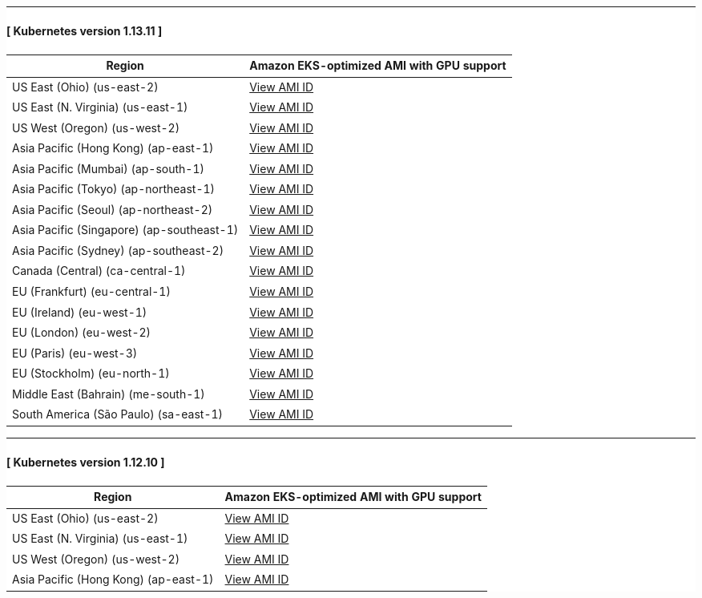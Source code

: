 ------
#### [ Kubernetes version 1\.13\.11 ]


| Region | Amazon EKS\-optimized AMI with GPU support | 
| --- | --- | 
| US East \(Ohio\) \(us\-east\-2\) | [View AMI ID](https://us-east-2.console.aws.amazon.com/systems-manager/parameters/%252Faws%252Fservice%252Feks%252Foptimized-ami%252F1.13%252Famazon-linux-2-gpu%252Frecommended%252Fimage_id/description?region=us-east-2) | 
| US East \(N\. Virginia\) \(us\-east\-1\) | [View AMI ID](https://us-east-1.console.aws.amazon.com/systems-manager/parameters/%252Faws%252Fservice%252Feks%252Foptimized-ami%252F1.13%252Famazon-linux-2-gpu%252Frecommended%252Fimage_id/description?region=us-east-1) | 
| US West \(Oregon\) \(us\-west\-2\) | [View AMI ID](https://us-west-2.console.aws.amazon.com/systems-manager/parameters/%252Faws%252Fservice%252Feks%252Foptimized-ami%252F1.13%252Famazon-linux-2-gpu%252Frecommended%252Fimage_id/description?region=us-west-2) | 
| Asia Pacific \(Hong Kong\) \(ap\-east\-1\) | [View AMI ID](https://ap-east-1.console.aws.amazon.com/systems-manager/parameters/%252Faws%252Fservice%252Feks%252Foptimized-ami%252F1.13%252Famazon-linux-2-gpu%252Frecommended%252Fimage_id/description?region=ap-east-1) | 
| Asia Pacific \(Mumbai\) \(ap\-south\-1\) | [View AMI ID](https://ap-south-1.console.aws.amazon.com/systems-manager/parameters/%252Faws%252Fservice%252Feks%252Foptimized-ami%252F1.13%252Famazon-linux-2-gpu%252Frecommended%252Fimage_id/description?region=ap-south-1) | 
| Asia Pacific \(Tokyo\) \(ap\-northeast\-1\) | [View AMI ID](https://ap-northeast-1.console.aws.amazon.com/systems-manager/parameters/%252Faws%252Fservice%252Feks%252Foptimized-ami%252F1.13%252Famazon-linux-2-gpu%252Frecommended%252Fimage_id/description?region=ap-northeast-1) | 
| Asia Pacific \(Seoul\) \(ap\-northeast\-2\) | [View AMI ID](https://ap-northeast-2.console.aws.amazon.com/systems-manager/parameters/%252Faws%252Fservice%252Feks%252Foptimized-ami%252F1.13%252Famazon-linux-2-gpu%252Frecommended%252Fimage_id/description?region=ap-northeast-2) | 
| Asia Pacific \(Singapore\) \(ap\-southeast\-1\) | [View AMI ID](https://ap-southeast-1.console.aws.amazon.com/systems-manager/parameters/%252Faws%252Fservice%252Feks%252Foptimized-ami%252F1.13%252Famazon-linux-2-gpu%252Frecommended%252Fimage_id/description?region=ap-southeast-1) | 
| Asia Pacific \(Sydney\) \(ap\-southeast\-2\) | [View AMI ID](https://ap-southeast-2.console.aws.amazon.com/systems-manager/parameters/%252Faws%252Fservice%252Feks%252Foptimized-ami%252F1.13%252Famazon-linux-2-gpu%252Frecommended%252Fimage_id/description?region=ap-southeast-2) | 
| Canada \(Central\) \(ca\-central\-1\) | [View AMI ID](https://ca-central-1.console.aws.amazon.com/systems-manager/parameters/%252Faws%252Fservice%252Feks%252Foptimized-ami%252F1.13%252Famazon-linux-2-gpu%252Frecommended%252Fimage_id/description?region=ca-central-1) | 
| EU \(Frankfurt\) \(eu\-central\-1\) | [View AMI ID](https://eu-central-1.console.aws.amazon.com/systems-manager/parameters/%252Faws%252Fservice%252Feks%252Foptimized-ami%252F1.13%252Famazon-linux-2-gpu%252Frecommended%252Fimage_id/description?region=eu-central-1) | 
| EU \(Ireland\) \(eu\-west\-1\) | [View AMI ID](https://eu-west-1.console.aws.amazon.com/systems-manager/parameters/%252Faws%252Fservice%252Feks%252Foptimized-ami%252F1.13%252Famazon-linux-2-gpu%252Frecommended%252Fimage_id/description?region=eu-west-1) | 
| EU \(London\) \(eu\-west\-2\) | [View AMI ID](https://eu-west-2.console.aws.amazon.com/systems-manager/parameters/%252Faws%252Fservice%252Feks%252Foptimized-ami%252F1.13%252Famazon-linux-2-gpu%252Frecommended%252Fimage_id/description?region=eu-west-2) | 
| EU \(Paris\) \(eu\-west\-3\) | [View AMI ID](https://eu-west-3.console.aws.amazon.com/systems-manager/parameters/%252Faws%252Fservice%252Feks%252Foptimized-ami%252F1.13%252Famazon-linux-2-gpu%252Frecommended%252Fimage_id/description?region=eu-west-3) | 
| EU \(Stockholm\) \(eu\-north\-1\) | [View AMI ID](https://eu-north-1.console.aws.amazon.com/systems-manager/parameters/%252Faws%252Fservice%252Feks%252Foptimized-ami%252F1.13%252Famazon-linux-2-gpu%252Frecommended%252Fimage_id/description?region=eu-north-1) | 
| Middle East \(Bahrain\) \(me\-south\-1\) | [View AMI ID](https://me-south-1.console.aws.amazon.com/systems-manager/parameters/%252Faws%252Fservice%252Feks%252Foptimized-ami%252F1.13%252Famazon-linux-2-gpu%252Frecommended%252Fimage_id/description?region=me-south-1) | 
| South America \(São Paulo\) \(sa\-east\-1\) | [View AMI ID](https://sa-east-1.console.aws.amazon.com/systems-manager/parameters/%252Faws%252Fservice%252Feks%252Foptimized-ami%252F1.13%252Famazon-linux-2-gpu%252Frecommended%252Fimage_id/description?region=sa-east-1) | 

------
#### [ Kubernetes version 1\.12\.10 ]


| Region | Amazon EKS\-optimized AMI with GPU support | 
| --- | --- | 
| US East \(Ohio\) \(us\-east\-2\) | [View AMI ID](https://us-east-2.console.aws.amazon.com/systems-manager/parameters/%252Faws%252Fservice%252Feks%252Foptimized-ami%252F1.12%252Famazon-linux-2-gpu%252Frecommended%252Fimage_id/description?region=us-east-2) | 
| US East \(N\. Virginia\) \(us\-east\-1\) | [View AMI ID](https://us-east-1.console.aws.amazon.com/systems-manager/parameters/%252Faws%252Fservice%252Feks%252Foptimized-ami%252F1.12%252Famazon-linux-2-gpu%252Frecommended%252Fimage_id/description?region=us-east-1) | 
| US West \(Oregon\) \(us\-west\-2\) | [View AMI ID](https://us-west-2.console.aws.amazon.com/systems-manager/parameters/%252Faws%252Fservice%252Feks%252Foptimized-ami%252F1.12%252Famazon-linux-2-gpu%252Frecommended%252Fimage_id/description?region=us-west-2) | 
| Asia Pacific \(Hong Kong\) \(ap\-east\-1\) | [View AMI ID](https://ap-east-1.console.aws.amazon.com/systems-manager/parameters/%252Faws%252Fservice%252Feks%252Foptimized-ami%252F1.12%252Famazon-linux-2-gpu%252Frecommended%252Fimage_id/description?region=ap-east-1) | 